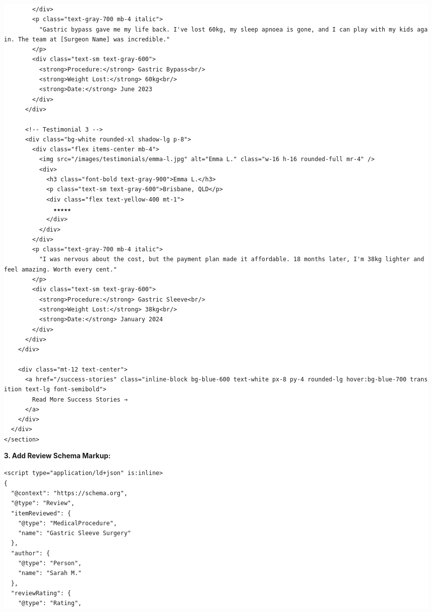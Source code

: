 ```astro
        </div>
        <p class="text-gray-700 mb-4 italic">
          "Gastric bypass gave me my life back. I've lost 60kg, my sleep apnoea is gone, and I can play with my kids again. The team at [Surgeon Name] was incredible."
        </p>
        <div class="text-sm text-gray-600">
          <strong>Procedure:</strong> Gastric Bypass<br/>
          <strong>Weight Lost:</strong> 60kg<br/>
          <strong>Date:</strong> June 2023
        </div>
      </div>
      
      <!-- Testimonial 3 -->
      <div class="bg-white rounded-xl shadow-lg p-8">
        <div class="flex items-center mb-4">
          <img src="/images/testimonials/emma-l.jpg" alt="Emma L." class="w-16 h-16 rounded-full mr-4" />
          <div>
            <h3 class="font-bold text-gray-900">Emma L.</h3>
            <p class="text-sm text-gray-600">Brisbane, QLD</p>
            <div class="flex text-yellow-400 mt-1">
              ★★★★★
            </div>
          </div>
        </div>
        <p class="text-gray-700 mb-4 italic">
          "I was nervous about the cost, but the payment plan made it affordable. 18 months later, I'm 38kg lighter and feel amazing. Worth every cent."
        </p>
        <div class="text-sm text-gray-600">
          <strong>Procedure:</strong> Gastric Sleeve<br/>
          <strong>Weight Lost:</strong> 38kg<br/>
          <strong>Date:</strong> January 2024
        </div>
      </div>
    </div>
    
    <div class="mt-12 text-center">
      <a href="/success-stories" class="inline-block bg-blue-600 text-white px-8 py-4 rounded-lg hover:bg-blue-700 transition text-lg font-semibold">
        Read More Success Stories →
      </a>
    </div>
  </div>
</section>
```

**3. Add Review Schema Markup:**

```astro
<script type="application/ld+json" is:inline>
{
  "@context": "https://schema.org",
  "@type": "Review",
  "itemReviewed": {
    "@type": "MedicalProcedure",
    "name": "Gastric Sleeve Surgery"
  },
  "author": {
    "@type": "Person",
    "name": "Sarah M."
  },
  "reviewRating": {
    "@type": "Rating",
```